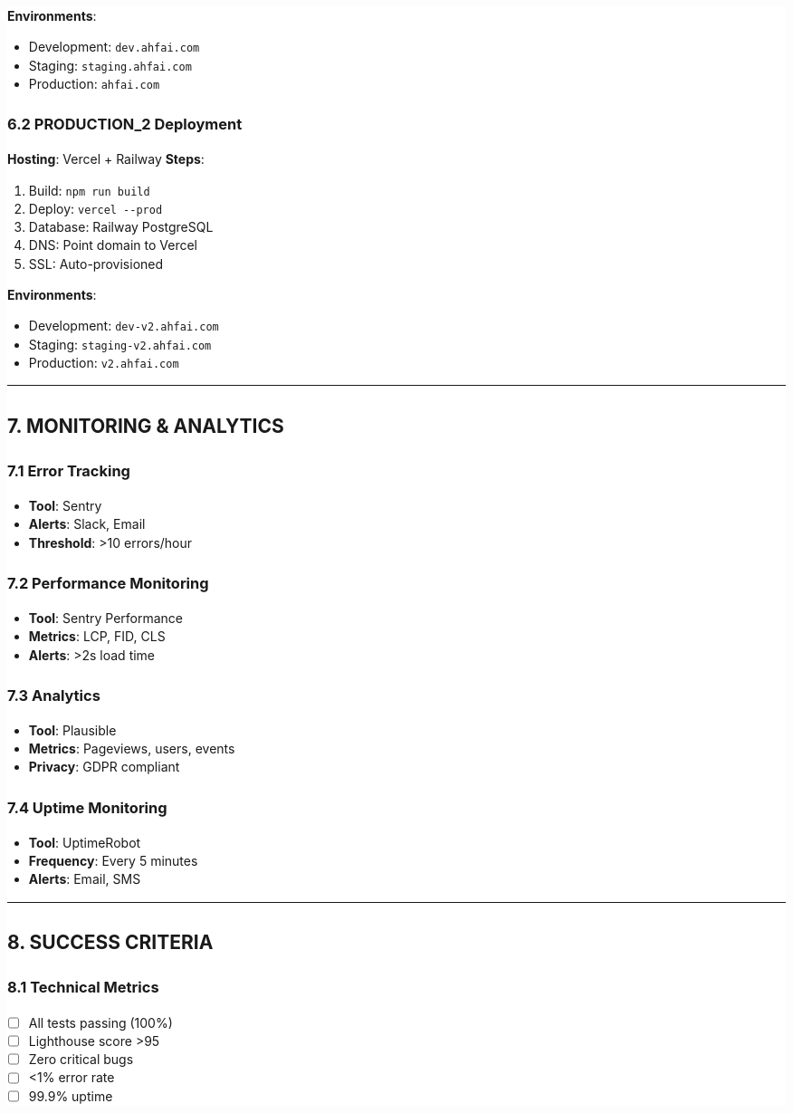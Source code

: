 **Environments**:
- Development: `dev.ahfai.com`
- Staging: `staging.ahfai.com`
- Production: `ahfai.com`

### 6.2 PRODUCTION_2 Deployment

**Hosting**: Vercel + Railway
**Steps**:
1. Build: `npm run build`
2. Deploy: `vercel --prod`
3. Database: Railway PostgreSQL
4. DNS: Point domain to Vercel
5. SSL: Auto-provisioned

**Environments**:
- Development: `dev-v2.ahfai.com`
- Staging: `staging-v2.ahfai.com`
- Production: `v2.ahfai.com`

---

## 7. MONITORING & ANALYTICS

### 7.1 Error Tracking
- **Tool**: Sentry
- **Alerts**: Slack, Email
- **Threshold**: >10 errors/hour

### 7.2 Performance Monitoring
- **Tool**: Sentry Performance
- **Metrics**: LCP, FID, CLS
- **Alerts**: >2s load time

### 7.3 Analytics
- **Tool**: Plausible
- **Metrics**: Pageviews, users, events
- **Privacy**: GDPR compliant

### 7.4 Uptime Monitoring
- **Tool**: UptimeRobot
- **Frequency**: Every 5 minutes
- **Alerts**: Email, SMS

---

## 8. SUCCESS CRITERIA

### 8.1 Technical Metrics
- [ ] All tests passing (100%)
- [ ] Lighthouse score >95
- [ ] Zero critical bugs
- [ ] <1% error rate
- [ ] 99.9% uptime

